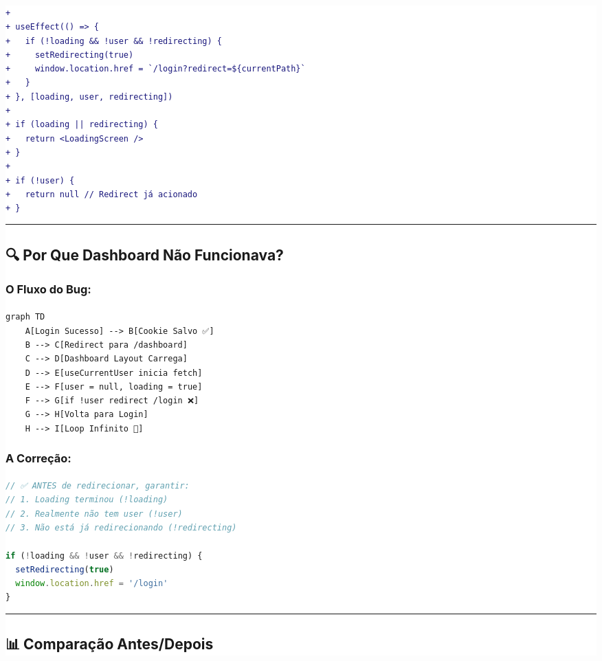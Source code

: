 ```diff
+
+ useEffect(() => {
+   if (!loading && !user && !redirecting) {
+     setRedirecting(true)
+     window.location.href = `/login?redirect=${currentPath}`
+   }
+ }, [loading, user, redirecting])
+
+ if (loading || redirecting) {
+   return <LoadingScreen />
+ }
+
+ if (!user) {
+   return null // Redirect já acionado
+ }
```

---

## 🔍 Por Que Dashboard Não Funcionava?

### O Fluxo do Bug:

```mermaid
graph TD
    A[Login Sucesso] --> B[Cookie Salvo ✅]
    B --> C[Redirect para /dashboard]
    C --> D[Dashboard Layout Carrega]
    D --> E[useCurrentUser inicia fetch]
    E --> F[user = null, loading = true]
    F --> G[if !user redirect /login ❌]
    G --> H[Volta para Login]
    H --> I[Loop Infinito 🔄]
```

### A Correção:

```typescript
// ✅ ANTES de redirecionar, garantir:
// 1. Loading terminou (!loading)
// 2. Realmente não tem user (!user)
// 3. Não está já redirecionando (!redirecting)

if (!loading && !user && !redirecting) {
  setRedirecting(true)
  window.location.href = '/login'
}
```

---

## 📊 Comparação Antes/Depois
